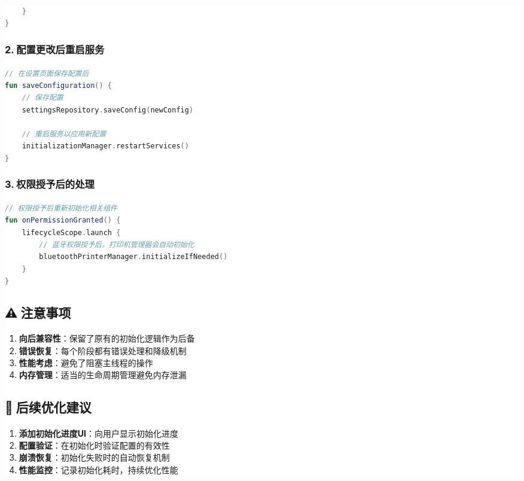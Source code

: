 ```kotlin
    }
}
```

### 2. **配置更改后重启服务**
```kotlin
// 在设置页面保存配置后
fun saveConfiguration() {
    // 保存配置
    settingsRepository.saveConfig(newConfig)
    
    // 重启服务以应用新配置
    initializationManager.restartServices()
}
```

### 3. **权限授予后的处理**
```kotlin
// 权限授予后重新初始化相关组件
fun onPermissionGranted() {
    lifecycleScope.launch {
        // 蓝牙权限授予后，打印机管理器会自动初始化
        bluetoothPrinterManager.initializeIfNeeded()
    }
}
```

## ⚠️ 注意事项

1. **向后兼容性**：保留了原有的初始化逻辑作为后备
2. **错误恢复**：每个阶段都有错误处理和降级机制
3. **性能考虑**：避免了阻塞主线程的操作
4. **内存管理**：适当的生命周期管理避免内存泄漏

## 🔮 后续优化建议

1. **添加初始化进度UI**：向用户显示初始化进度
2. **配置验证**：在初始化时验证配置的有效性
3. **崩溃恢复**：初始化失败时的自动恢复机制
4. **性能监控**：记录初始化耗时，持续优化性能 